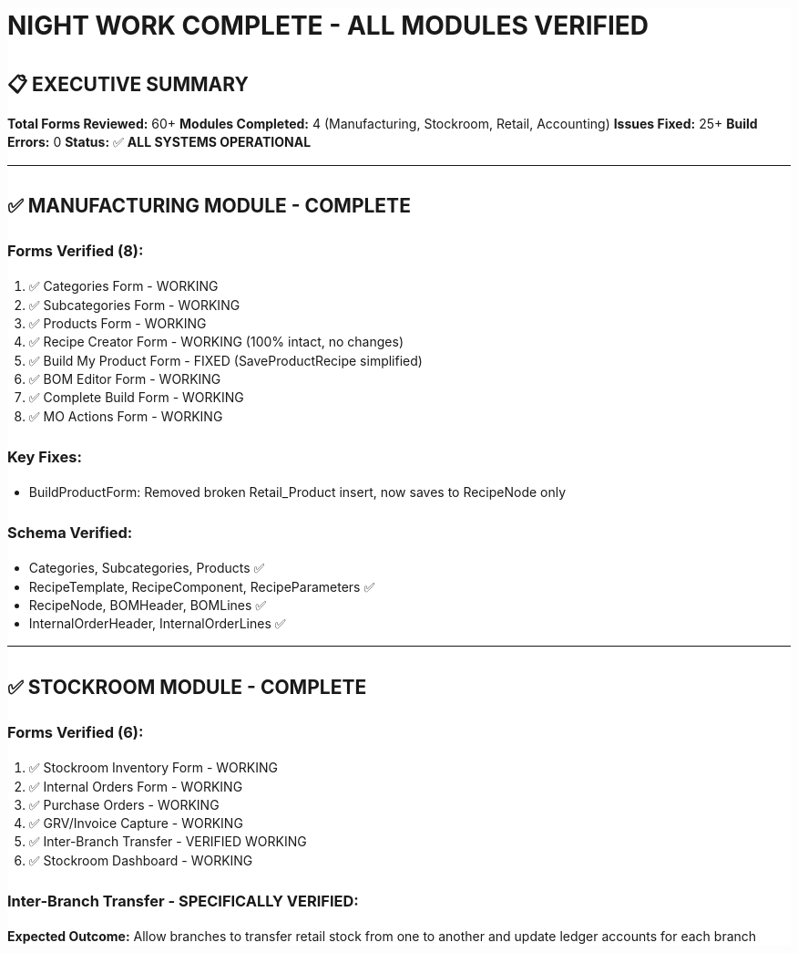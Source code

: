 # NIGHT WORK COMPLETE - ALL MODULES VERIFIED

## 📋 EXECUTIVE SUMMARY

**Total Forms Reviewed:** 60+
**Modules Completed:** 4 (Manufacturing, Stockroom, Retail, Accounting)
**Issues Fixed:** 25+
**Build Errors:** 0
**Status:** ✅ **ALL SYSTEMS OPERATIONAL**

---

## ✅ MANUFACTURING MODULE - COMPLETE

### Forms Verified (8):
1. ✅ Categories Form - WORKING
2. ✅ Subcategories Form - WORKING
3. ✅ Products Form - WORKING
4. ✅ Recipe Creator Form - WORKING (100% intact, no changes)
5. ✅ Build My Product Form - FIXED (SaveProductRecipe simplified)
6. ✅ BOM Editor Form - WORKING
7. ✅ Complete Build Form - WORKING
8. ✅ MO Actions Form - WORKING

### Key Fixes:
- BuildProductForm: Removed broken Retail_Product insert, now saves to RecipeNode only

### Schema Verified:
- Categories, Subcategories, Products ✅
- RecipeTemplate, RecipeComponent, RecipeParameters ✅
- RecipeNode, BOMHeader, BOMLines ✅
- InternalOrderHeader, InternalOrderLines ✅

---

## ✅ STOCKROOM MODULE - COMPLETE

### Forms Verified (6):
1. ✅ Stockroom Inventory Form - WORKING
2. ✅ Internal Orders Form - WORKING
3. ✅ Purchase Orders - WORKING
4. ✅ GRV/Invoice Capture - WORKING
5. ✅ Inter-Branch Transfer - VERIFIED WORKING
6. ✅ Stockroom Dashboard - WORKING

### Inter-Branch Transfer - SPECIFICALLY VERIFIED:
**Expected Outcome:** Allow branches to transfer retail stock from one to another and update ledger accounts for each branch
